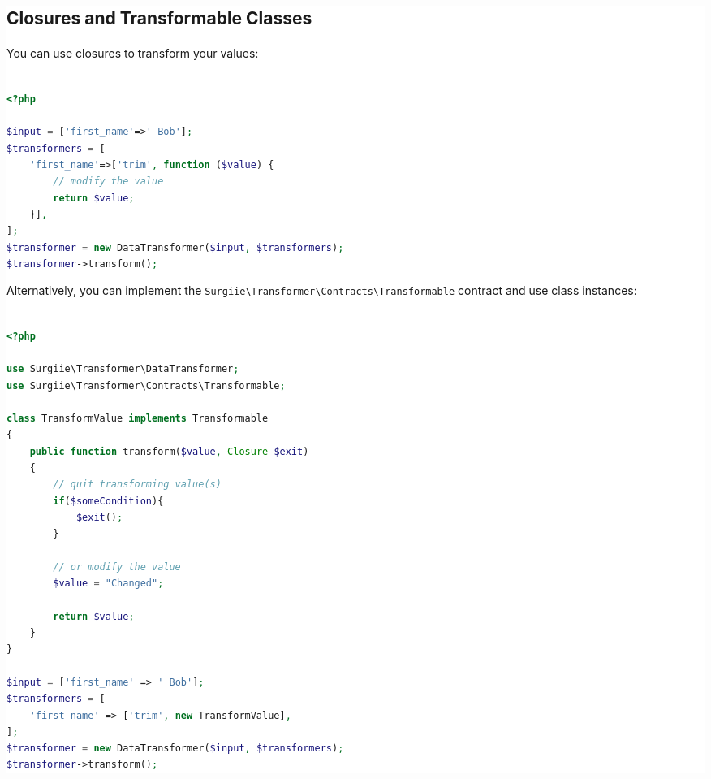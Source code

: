 ## Closures and Transformable Classes

You can use closures to transform your values:

```php

<?php

$input = ['first_name'=>' Bob'];
$transformers = [
    'first_name'=>['trim', function ($value) {
        // modify the value
        return $value;
    }],
];
$transformer = new DataTransformer($input, $transformers);
$transformer->transform();
```
Alternatively, you can implement the `Surgiie\Transformer\Contracts\Transformable` contract and use class instances:

```php

<?php

use Surgiie\Transformer\DataTransformer;
use Surgiie\Transformer\Contracts\Transformable;

class TransformValue implements Transformable
{
    public function transform($value, Closure $exit)
    {
        // quit transforming value(s)
        if($someCondition){
            $exit();
        }

        // or modify the value
        $value = "Changed";

        return $value;
    }
}

$input = ['first_name' => ' Bob'];
$transformers = [
    'first_name' => ['trim', new TransformValue],
];
$transformer = new DataTransformer($input, $transformers);
$transformer->transform();

```
